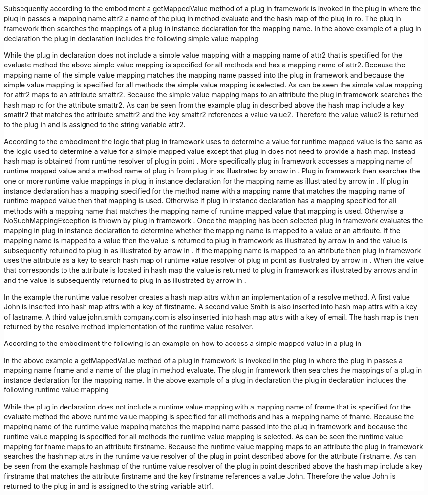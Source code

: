 Subsequently according to the embodiment a getMappedValue method of a plug in framework is invoked in the plug in where the plug in passes a mapping name attr2 a name of the plug in method evaluate and the hash map of the plug in ro. The plug in framework then searches the mappings of a plug in instance declaration for the mapping name. In the above example of a plug in declaration the plug in declaration includes the following simple value mapping 

While the plug in declaration does not include a simple value mapping with a mapping name of attr2 that is specified for the evaluate method the above simple value mapping is specified for all methods and has a mapping name of attr2. Because the mapping name of the simple value mapping matches the mapping name passed into the plug in framework and because the simple value mapping is specified for all methods the simple value mapping is selected. As can be seen the simple value mapping for attr2 maps to an attribute smattr2. Because the simple value mapping maps to an attribute the plug in framework searches the hash map ro for the attribute smattr2. As can be seen from the example plug in described above the hash map include a key smattr2 that matches the attribute smattr2 and the key smattr2 references a value value2. Therefore the value value2 is returned to the plug in and is assigned to the string variable attr2. 

According to the embodiment the logic that plug in framework uses to determine a value for runtime mapped value is the same as the logic used to determine a value for a simple mapped value except that plug in does not need to provide a hash map. Instead hash map is obtained from runtime resolver of plug in point . More specifically plug in framework accesses a mapping name of runtime mapped value and a method name of plug in from plug in as illustrated by arrow in . Plug in framework then searches the one or more runtime value mappings in plug in instance declaration for the mapping name as illustrated by arrow in . If plug in instance declaration has a mapping specified for the method name with a mapping name that matches the mapping name of runtime mapped value then that mapping is used. Otherwise if plug in instance declaration has a mapping specified for all methods with a mapping name that matches the mapping name of runtime mapped value that mapping is used. Otherwise a NoSuchMappingException is thrown by plug in framework . Once the mapping has been selected plug in framework evaluates the mapping in plug in instance declaration to determine whether the mapping name is mapped to a value or an attribute. If the mapping name is mapped to a value then the value is returned to plug in framework as illustrated by arrow in and the value is subsequently returned to plug in as illustrated by arrow in . If the mapping name is mapped to an attribute then plug in framework uses the attribute as a key to search hash map of runtime value resolver of plug in point as illustrated by arrow in . When the value that corresponds to the attribute is located in hash map the value is returned to plug in framework as illustrated by arrows and in and the value is subsequently returned to plug in as illustrated by arrow in .

In the example the runtime value resolver creates a hash map attrs within an implementation of a resolve method. A first value John is inserted into hash map attrs with a key of firstname. A second value Smith is also inserted into hash map attrs with a key of lastname. A third value john.smith company.com is also inserted into hash map attrs with a key of email. The hash map is then returned by the resolve method implementation of the runtime value resolver.

According to the embodiment the following is an example on how to access a simple mapped value in a plug in 

In the above example a getMappedValue method of a plug in framework is invoked in the plug in where the plug in passes a mapping name fname and a name of the plug in method evaluate. The plug in framework then searches the mappings of a plug in instance declaration for the mapping name. In the above example of a plug in declaration the plug in declaration includes the following runtime value mapping 

While the plug in declaration does not include a runtime value mapping with a mapping name of fname that is specified for the evaluate method the above runtime value mapping is specified for all methods and has a mapping name of fname. Because the mapping name of the runtime value mapping matches the mapping name passed into the plug in framework and because the runtime value mapping is specified for all methods the runtime value mapping is selected. As can be seen the runtime value mapping for fname maps to an attribute firstname. Because the runtime value mapping maps to an attribute the plug in framework searches the hashmap attrs in the runtime value resolver of the plug in point described above for the attribute firstname. As can be seen from the example hashmap of the runtime value resolver of the plug in point described above the hash map include a key firstname that matches the attribute firstname and the key firstname references a value John. Therefore the value John is returned to the plug in and is assigned to the string variable attr1. 

